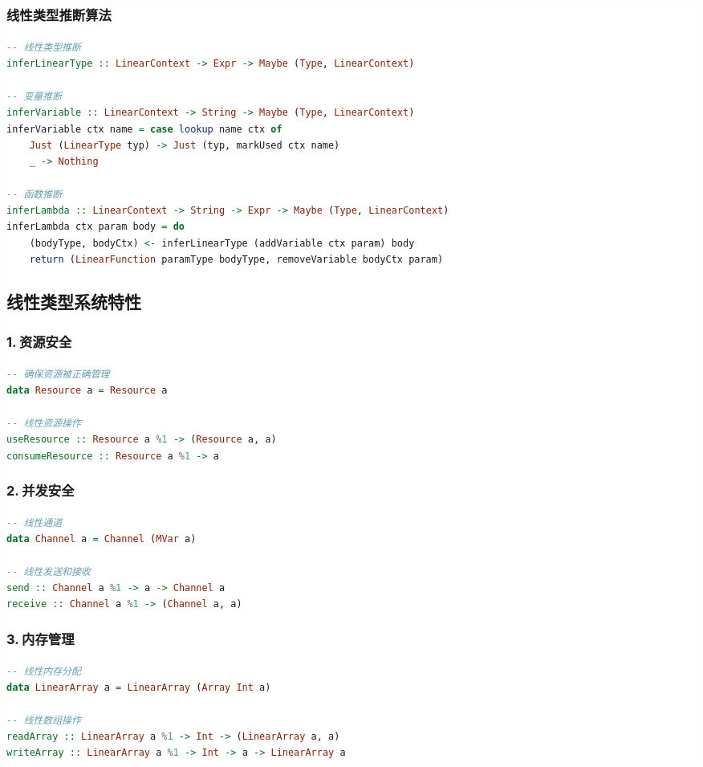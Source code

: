 ### 线性类型推断算法

```haskell
-- 线性类型推断
inferLinearType :: LinearContext -> Expr -> Maybe (Type, LinearContext)

-- 变量推断
inferVariable :: LinearContext -> String -> Maybe (Type, LinearContext)
inferVariable ctx name = case lookup name ctx of
    Just (LinearType typ) -> Just (typ, markUsed ctx name)
    _ -> Nothing

-- 函数推断
inferLambda :: LinearContext -> String -> Expr -> Maybe (Type, LinearContext)
inferLambda ctx param body = do
    (bodyType, bodyCtx) <- inferLinearType (addVariable ctx param) body
    return (LinearFunction paramType bodyType, removeVariable bodyCtx param)
```

## 线性类型系统特性

### 1. 资源安全

```haskell
-- 确保资源被正确管理
data Resource a = Resource a

-- 线性资源操作
useResource :: Resource a %1 -> (Resource a, a)
consumeResource :: Resource a %1 -> a
```

### 2. 并发安全

```haskell
-- 线性通道
data Channel a = Channel (MVar a)

-- 线性发送和接收
send :: Channel a %1 -> a -> Channel a
receive :: Channel a %1 -> (Channel a, a)
```

### 3. 内存管理

```haskell
-- 线性内存分配
data LinearArray a = LinearArray (Array Int a)

-- 线性数组操作
readArray :: LinearArray a %1 -> Int -> (LinearArray a, a)
writeArray :: LinearArray a %1 -> Int -> a -> LinearArray a
```
